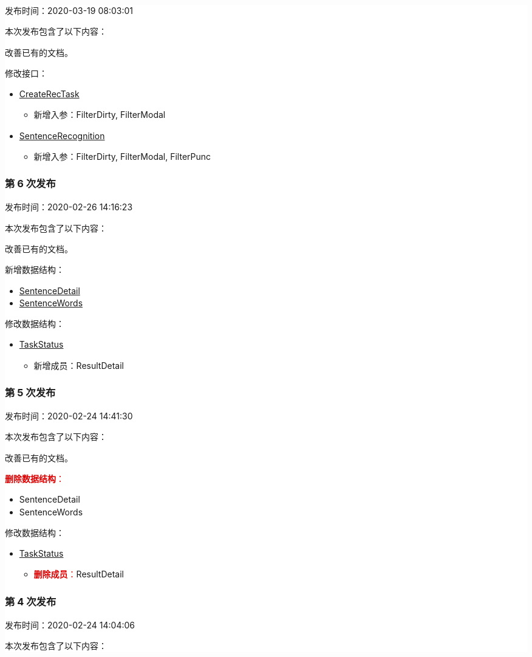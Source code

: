 发布时间：2020-03-19 08:03:01

本次发布包含了以下内容：

改善已有的文档。

修改接口：

* [CreateRecTask](https://cloud.tencent.com/document/api/1093/37823)

	* 新增入参：FilterDirty, FilterModal

* [SentenceRecognition](https://cloud.tencent.com/document/api/1093/35646)

	* 新增入参：FilterDirty, FilterModal, FilterPunc


### 第 6 次发布

发布时间：2020-02-26 14:16:23

本次发布包含了以下内容：

改善已有的文档。

新增数据结构：

* [SentenceDetail](https://cloud.tencent.com/document/api/1093/37824#SentenceDetail)
* [SentenceWords](https://cloud.tencent.com/document/api/1093/37824#SentenceWords)

修改数据结构：

* [TaskStatus](https://cloud.tencent.com/document/api/1093/37824#TaskStatus)

	* 新增成员：ResultDetail


### 第 5 次发布

发布时间：2020-02-24 14:41:30

本次发布包含了以下内容：

改善已有的文档。

<font color="#dd0000">**删除数据结构**：</font>

* SentenceDetail
* SentenceWords

修改数据结构：

* [TaskStatus](https://cloud.tencent.com/document/api/1093/37824#TaskStatus)

	* <font color="#dd0000">**删除成员**：</font>ResultDetail


### 第 4 次发布

发布时间：2020-02-24 14:04:06

本次发布包含了以下内容：
